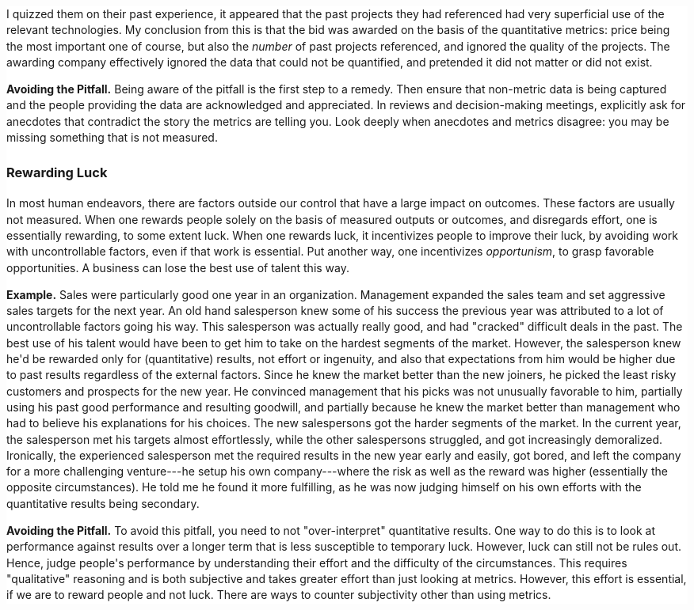 I quizzed them on their past experience, it appeared that the past projects they
had referenced had very superficial use of the relevant technologies. My
conclusion from this is that the bid was awarded on the basis of the
quantitative metrics: price being the most important one of course, but also the
*number* of past projects referenced, and ignored the quality of the projects.
The awarding company effectively ignored the data that could not be quantified,
and pretended it did not matter or did not exist.

**Avoiding the Pitfall.** Being aware of the pitfall is the first step to a
remedy. Then ensure that non-metric data is being captured and the people
providing the data are acknowledged and appreciated. In reviews and
decision-making meetings, explicitly ask for anecdotes that contradict the story
the metrics are telling you. Look deeply when anecdotes and metrics disagree:
you may be missing something that is not measured.

### Rewarding Luck

In most human endeavors, there are factors outside our control that have a large
impact on outcomes. These factors are usually not measured. When one rewards
people solely on the basis of measured outputs or outcomes, and disregards
effort, one is essentially rewarding, to some extent luck. When one rewards
luck, it incentivizes people to improve their luck, by avoiding work with
uncontrollable factors, even if that work is essential. Put another way, one
incentivizes *opportunism*, to grasp favorable opportunities. A business can
lose the best use of talent this way.

**Example.** Sales were particularly good one year in an organization.
Management expanded the sales team and set aggressive sales targets for the next
year. An old hand salesperson knew some of his success the previous year was
attributed to a lot of uncontrollable factors going his way. This salesperson
was actually really good, and had "cracked" difficult deals in the past. The
best use of his talent would have been to get him to take on the hardest
segments of the market. However, the salesperson knew he'd be rewarded only for
(quantitative) results, not effort or ingenuity, and also that expectations from
him would be higher due to past results regardless of the external factors.
Since he knew the market better than the new joiners, he picked the least risky
customers and prospects for the new year. He convinced management that his picks
was not unusually favorable to him, partially using his past good performance
and resulting goodwill, and partially because he knew the market better than
management who had to believe his explanations for his choices. The new
salespersons got the harder segments of the market. In the current year, the
salesperson met his targets almost effortlessly, while the other salespersons
struggled, and got increasingly demoralized. Ironically, the experienced
salesperson met the required results in the new year early and easily, got
bored, and left the company for a more challenging venture---he setup his own
company---where the risk as well as the reward was higher (essentially the
opposite circumstances). He told me he found it more fulfilling, as he was now
judging himself on his own efforts with the quantitative results being
secondary.

**Avoiding the Pitfall.** To avoid this pitfall, you need to not
"over-interpret" quantitative results. One way to do this is to look at
performance against results over a longer term that is less susceptible to
temporary luck. However, luck can still not be rules out. Hence, judge people's
performance by understanding their effort and the difficulty of the
circumstances. This requires "qualitative" reasoning and is both subjective and
takes greater effort than just looking at metrics. However, this effort is
essential, if we are to reward people and not luck. There are ways to counter
subjectivity other than using metrics.

